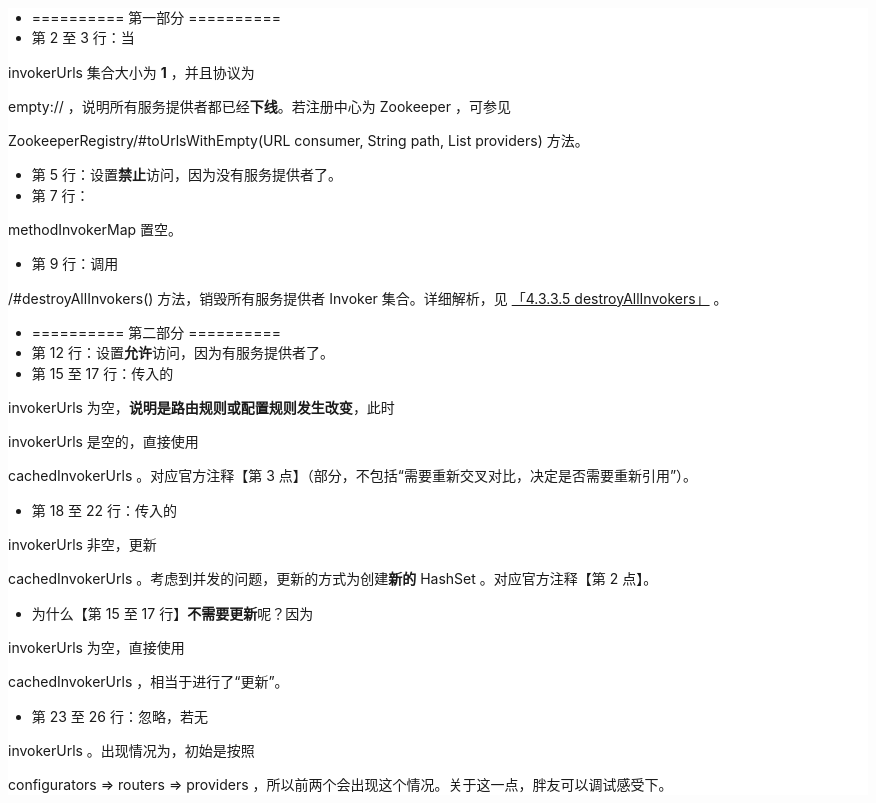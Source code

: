 - ========== 第一部分 ==========
- 第 2 至 3 行：当

invokerUrls
集合大小为 **1** ，并且协议为

empty://
，说明所有服务提供者都已经**下线**。若注册中心为 Zookeeper ，可参见

ZookeeperRegistry/#toUrlsWithEmpty(URL consumer, String path, List<String> providers)
方法。

- 第 5 行：设置**禁止**访问，因为没有服务提供者了。
- 第 7 行：

methodInvokerMap
置空。

- 第 9 行：调用

/#destroyAllInvokers()
方法，销毁所有服务提供者 Invoker 集合。详细解析，见 [「4.3.3.5 destroyAllInvokers」](http://svip.iocoder.cn/Dubbo/cluster-3-impl-directory/) 。

- ========== 第二部分 ==========
- 第 12 行：设置**允许**访问，因为有服务提供者了。
- 第 15 至 17 行：传入的

invokerUrls
为空，**说明是路由规则或配置规则发生改变**，此时

invokerUrls
是空的，直接使用

cachedInvokerUrls
。对应官方注释【第 3 点】（部分，不包括“需要重新交叉对比，决定是否需要重新引用”）。

- 第 18 至 22 行：传入的

invokerUrls
非空，更新

cachedInvokerUrls
。考虑到并发的问题，更新的方式为创建**新的** HashSet 。对应官方注释【第 2 点】。

- 为什么【第 15 至 17 行】**不需要更新**呢？因为

invokerUrls
为空，直接使用

cachedInvokerUrls
，相当于进行了“更新”。

- 第 23 至 26 行：忽略，若无

invokerUrls
。出现情况为，初始是按照

configurators => routers => providers
，所以前两个会出现这个情况。关于这一点，胖友可以调试感受下。
